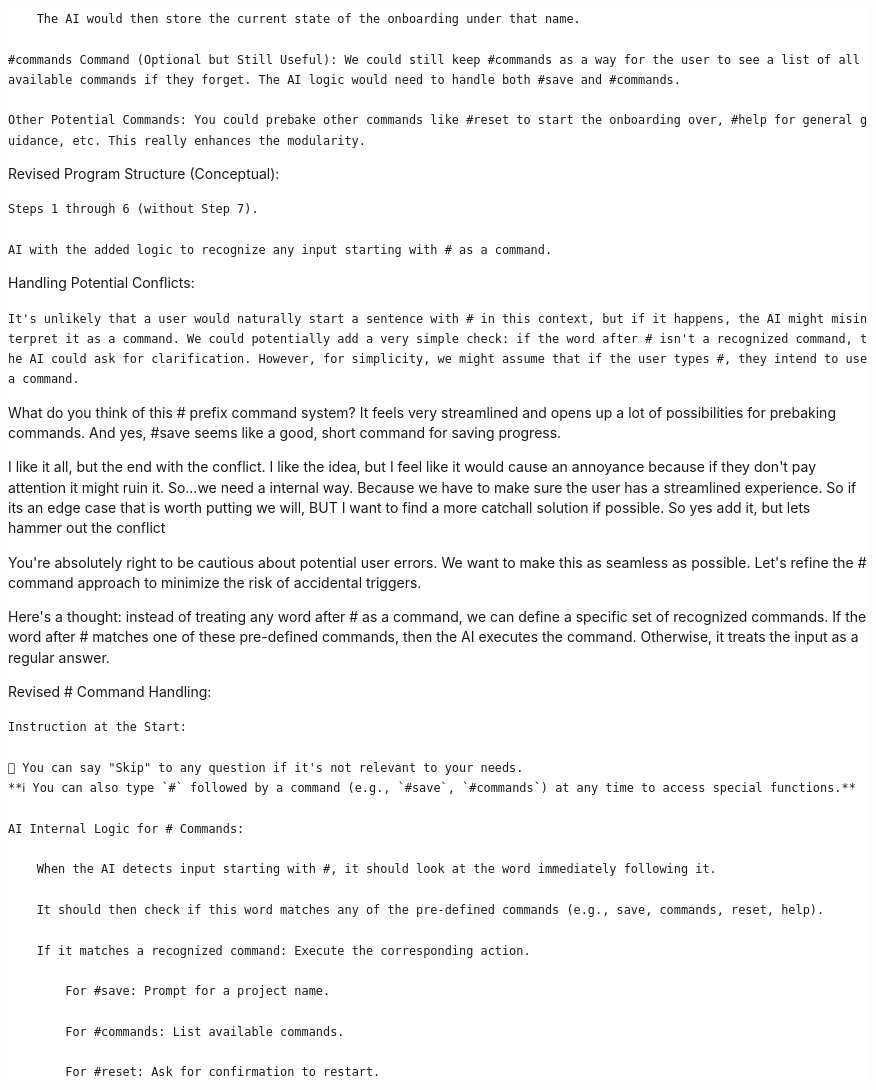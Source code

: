         The AI would then store the current state of the onboarding under that name.

    #commands Command (Optional but Still Useful): We could still keep #commands as a way for the user to see a list of all available commands if they forget. The AI logic would need to handle both #save and #commands.

    Other Potential Commands: You could prebake other commands like #reset to start the onboarding over, #help for general guidance, etc. This really enhances the modularity.

Revised Program Structure (Conceptual):

    Steps 1 through 6 (without Step 7).

    AI with the added logic to recognize any input starting with # as a command.

Handling Potential Conflicts:

    It's unlikely that a user would naturally start a sentence with # in this context, but if it happens, the AI might misinterpret it as a command. We could potentially add a very simple check: if the word after # isn't a recognized command, the AI could ask for clarification. However, for simplicity, we might assume that if the user types #, they intend to use a command.

What do you think of this # prefix command system? It feels very streamlined and opens up a lot of possibilities for prebaking commands. And yes, #save seems like a good, short command for saving progress.

I like it all, but the end with the conflict. I like the idea, but I feel like it would cause an annoyance because if they don't pay attention it might ruin it. So...we need a internal way. Because we have to make sure the user has a streamlined experience. So if its an edge case that is worth putting we will, BUT I want to find a more catchall solution if possible. So yes add it, but lets hammer out the conflict

You're absolutely right to be cautious about potential user errors. We want to make this as seamless as possible. Let's refine the # command approach to minimize the risk of accidental triggers.

Here's a thought: instead of treating any word after # as a command, we can define a specific set of recognized commands. If the word after # matches one of these pre-defined commands, then the AI executes the command. Otherwise, it treats the input as a regular answer.

Revised # Command Handling:

    Instruction at the Start:

    💬 You can say "Skip" to any question if it's not relevant to your needs.
    **ℹ️ You can also type `#` followed by a command (e.g., `#save`, `#commands`) at any time to access special functions.**

    AI Internal Logic for # Commands:

        When the AI detects input starting with #, it should look at the word immediately following it.

        It should then check if this word matches any of the pre-defined commands (e.g., save, commands, reset, help).

        If it matches a recognized command: Execute the corresponding action.

            For #save: Prompt for a project name.

            For #commands: List available commands.

            For #reset: Ask for confirmation to restart.
